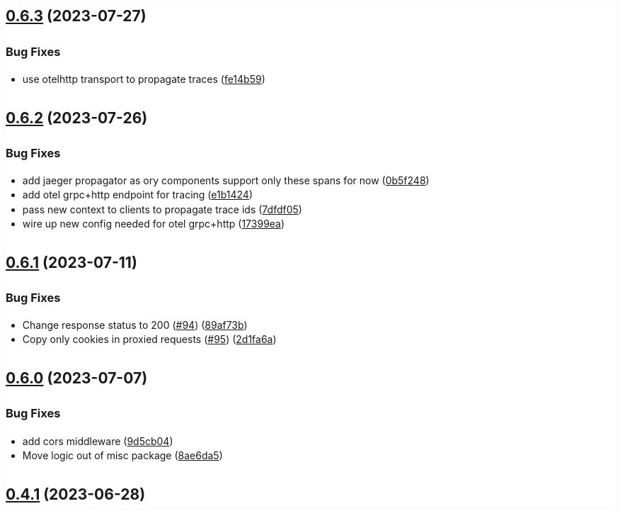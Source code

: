 ## [0.6.3](https://github.com/canonical/identity-platform-login-ui/compare/v0.6.2...v0.6.3) (2023-07-27)


### Bug Fixes

* use otelhttp transport to propagate traces ([fe14b59](https://github.com/canonical/identity-platform-login-ui/commit/fe14b5970bbef93ec6809f9626912b0ad8f25194))

## [0.6.2](https://github.com/canonical/identity-platform-login-ui/compare/v0.6.1...v0.6.2) (2023-07-26)


### Bug Fixes

* add jaeger propagator as ory components support only these spans for now ([0b5f248](https://github.com/canonical/identity-platform-login-ui/commit/0b5f2483020b83cc69bea1fbdf6788b601c0005f))
* add otel grpc+http endpoint for tracing ([e1b1424](https://github.com/canonical/identity-platform-login-ui/commit/e1b14247c3ab02a44f3ca09b243bfd34c747c2c0))
* pass new context to clients to propagate trace ids ([7dfdf05](https://github.com/canonical/identity-platform-login-ui/commit/7dfdf0503320c9056b84ebe4763682097f213692))
* wire up new config needed for otel grpc+http ([17399ea](https://github.com/canonical/identity-platform-login-ui/commit/17399ea9219a06d522f213658bb8f3c88135ad32))

## [0.6.1](https://github.com/canonical/identity-platform-login-ui/compare/v0.6.0...v0.6.1) (2023-07-11)


### Bug Fixes

* Change response status to 200 ([#94](https://github.com/canonical/identity-platform-login-ui/issues/94)) ([89af73b](https://github.com/canonical/identity-platform-login-ui/commit/89af73baf5cfe384b48ce05f64fb435d36bdd3a0))
* Copy only cookies in proxied requests ([#95](https://github.com/canonical/identity-platform-login-ui/issues/95)) ([2d1fa6a](https://github.com/canonical/identity-platform-login-ui/commit/2d1fa6aad9d47127e6c914cc5389fc94beb35a1c))

## [0.6.0](https://github.com/canonical/identity-platform-login-ui/compare/v0.4.1...v0.6.0) (2023-07-07)


### Bug Fixes

* add cors middleware ([9d5cb04](https://github.com/canonical/identity-platform-login-ui/commit/9d5cb0412a31c77a377ee349219ccc5e5c9c3b91))
* Move logic out of misc package ([8ae6da5](https://github.com/canonical/identity-platform-login-ui/commit/8ae6da52532661af33ea86e06bc6a3a594c8f22a))


## [0.4.1](https://github.com/canonical/identity-platform-login-ui/compare/v0.4.0...v0.4.1) (2023-06-28)
